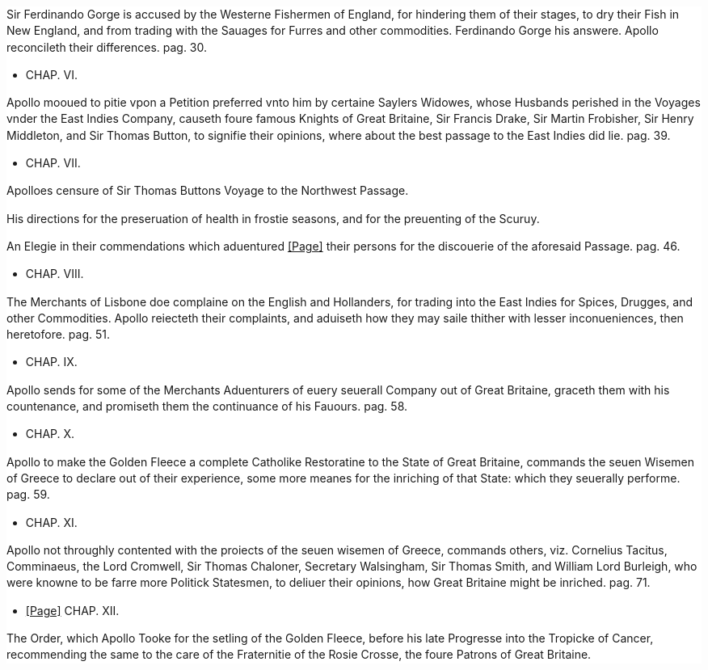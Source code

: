 Sir Ferdinando Gorge is accused by the Westerne Fishermen of England, for
hindering them of their stages, to dry their Fish in New England, and from
trading with the Sauages for Furres and other com­modities. Ferdinando Gorge
his answere. Apollo reconcileth their differences. pag. 30.

  * CHAP. VI.

Apollo mooued to pitie vpon a Petition preferred vnto him by certaine Saylers
Widowes, whose Hus­bands perished in the Voyages vnder the East Indies
Company, causeth foure famous Knights of Great Britaine, Sir Francis Drake,
Sir Martin Frobisher, Sir Henry Middleton, and Sir Thomas Button, to signifie
their opinions, where about the best passage to the East Indies did lie. pag.
39.

  * CHAP. VII.

Apolloes censure of Sir Thomas Buttons Voy­age to the Northwest Passage.

His directions for the preseruation of health in frostie seasons, and for the
preuenting of the Scuruy.

An Elegie in their commendations which aduen­tured
[[Page]](http://eebo.chadwyck.com/downloadtiff?vid=19655&page=14) their
persons for the discouerie of the aforesaid Passage. pag. 46.

  * CHAP. VIII.

The Merchants of Lisbone doe complaine on the English and Hollanders, for
trading into the East Indies for Spices, Drugges, and other Commodities.
Apollo reiecteth their complaints, and aduiseth how they may saile thither
with lesser inconueniences, then heretofore. pag. 51.

  * CHAP. IX.

Apollo sends for some of the Merchants Aduen­turers of euery seuerall Company
out of Great Bri­taine, graceth them with his countenance, and promi­seth them
the continuance of his Fauours. pag. 58.

  * CHAP. X.

Apollo to make the Golden Fleece a complete Ca­tholike Restoratine to the
State of Great Britaine, commands the seuen Wisemen of Greece to declare out
of their experience, some more meanes for the inriching of that State: which
they seuerally per­forme. pag. 59.

  * CHAP. XI.

Apollo not throughly contented with the proiects of the seuen wisemen of
Greece, commands others, viz. Cornelius Tacitus, Comminaeus, the Lord
Cromwell, Sir Thomas Chaloner, Secretary Wal­singham, Sir Thomas Smith, and
William Lord Burleigh, who were knowne to be farre more Politick Statesmen, to
deliuer their opinions, how Great Bri­taine might be inriched. pag. 71.

  * [[Page]](http://eebo.chadwyck.com/downloadtiff?vid=19655&page=15) CHAP. XII.

The Order, which Apollo Tooke for the setling of the Golden Fleece, before his
late Progresse into the Tro­picke of Cancer, recommending the same to the care
of the Fraternitie of the Rosie Crosse, the foure Pa­trons of Great Britaine.
